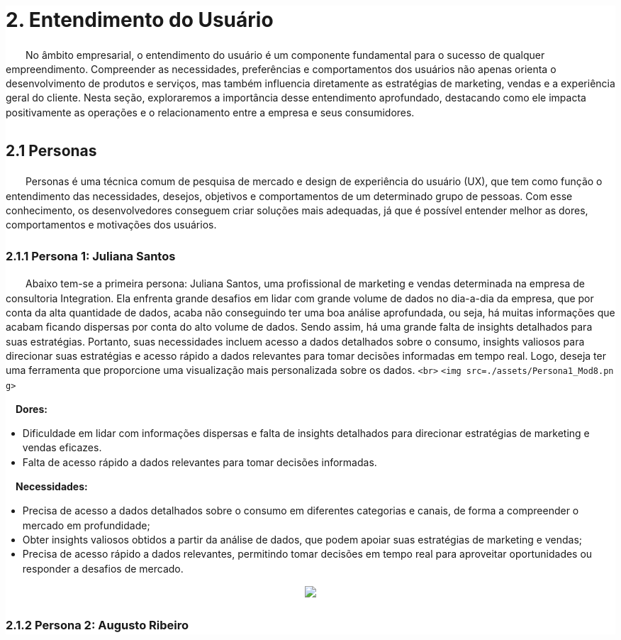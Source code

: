 # 2. Entendimento do Usuário

&emsp;&emsp;No âmbito empresarial, o entendimento do usuário é um componente fundamental para o sucesso de qualquer empreendimento. Compreender as necessidades, preferências e comportamentos dos usuários não apenas orienta o desenvolvimento de produtos e serviços, mas também influencia diretamente as estratégias de marketing, vendas e a experiência geral do cliente. Nesta seção, exploraremos a importância desse entendimento aprofundado, destacando como ele impacta positivamente as operações e o relacionamento entre a empresa e seus consumidores.

## 2.1 Personas

&emsp;&emsp;Personas é uma técnica comum de pesquisa de mercado e design de experiência do usuário (UX), que tem como função o entendimento das necessidades, desejos, objetivos e comportamentos de um determinado grupo de pessoas. Com esse conhecimento, os desenvolvedores conseguem criar soluções mais adequadas, já que é possível entender melhor as dores, comportamentos e motivações dos usuários. <br>

### 2.1.1 Persona 1: Juliana Santos

&emsp;&emsp;Abaixo tem-se a primeira persona: Juliana Santos, uma profissional de marketing e vendas determinada na empresa de consultoria Integration. Ela enfrenta grande desafios em lidar com grande volume de dados no dia-a-dia da empresa, que por conta da alta quantidade de dados, acaba não conseguindo ter uma boa análise aprofundada, ou seja, há muitas informações que acabam ficando dispersas por conta do alto volume de dados. Sendo assim, há uma grande falta de insights detalhados para suas estratégias. Portanto, suas necessidades incluem acesso a dados detalhados sobre o consumo, insights valiosos para direcionar suas estratégias e acesso rápido a dados relevantes para tomar decisões informadas em tempo real. Logo, deseja ter uma ferramenta que proporcione uma visualização mais personalizada sobre os dados. `<br>`
`<img src=./assets/Persona1_Mod8.png>`

&emsp;**Dores:**

- Dificuldade em lidar com informações dispersas e falta de insights detalhados para direcionar estratégias de marketing e vendas eficazes.
- Falta de acesso rápido a dados relevantes para tomar decisões informadas.

&emsp;**Necessidades:**

- Precisa de acesso a dados detalhados sobre o consumo em diferentes categorias e canais, de forma a compreender o mercado em profundidade;
- Obter insights valiosos obtidos a partir da análise de dados, que podem apoiar suas estratégias de marketing e vendas;
- Precisa de acesso rápido a dados relevantes, permitindo tomar decisões em tempo real para aproveitar oportunidades ou responder a desafios de mercado.

<div align="center">
<img src="https://github.com/2023M8T4Inteli/grupo1/blob/main/assets/Persona1_Mod8.png" width="500"/>
</div>

### 2.1.2 Persona 2: Augusto Ribeiro
